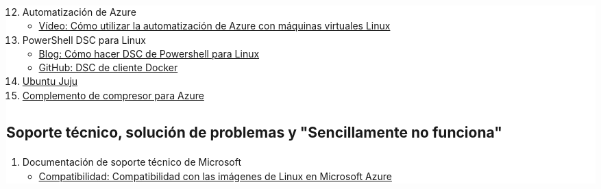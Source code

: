 12. Automatización de Azure
	- [Vídeo: Cómo utilizar la automatización de Azure con máquinas virtuales Linux](http://channel9.msdn.com/Shows/Azure-Friday/Azure-Automation-104-managing-Linux-and-creating-Modules-with-Joe-Levy)
13. PowerShell DSC para Linux
    - [Blog: Cómo hacer DSC de Powershell para Linux](http://blogs.technet.com/b/privatecloud/archive/2014/05/19/powershell-dsc-for-linux-step-by-step.aspx)
    - [GitHub: DSC de cliente Docker](https://github.com/anweiss/DockerClientDSC)
13. [Ubuntu Juju](https://juju.ubuntu.com/docs/config-azure.html)
14. [Complemento de compresor para Azure](https://github.com/msopentech/packer-azure)

## Soporte técnico, solución de problemas y "Sencillamente no funciona"

1. Documentación de soporte técnico de Microsoft
	- [Compatibilidad: Compatibilidad con las imágenes de Linux en Microsoft Azure](http://support2.microsoft.com/kb/2941892)


[Distros]: #distros
[The Basics]: #basics
[Community Images and Repositories]: #images
[Languages and Platforms]: #langsandplats
[Samples and Scripts]: #samples
[Auth and Encryption]: #security
[Devops, Management, and Optimization]: #devops
[Support, Troubleshooting, and "It Just Doesn't Work"]: #supportdebug


[How to use docker-machine on Azure]: virtual-machines-docker-machine.md
[How to use docker with swarm on Azure]: virtual-machines-docker-swarm.md
 

